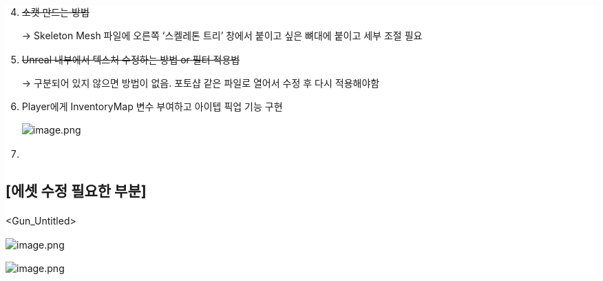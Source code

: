 4. ~~소캣 만드는 방법~~

    → Skeleton Mesh 파일에 오른쪽 ‘스켈레톤 트리’ 창에서 붙이고 싶은 뼈대에 붙이고 세부 조절 필요

5. ~~Unreal 내부에서 텍스처 수정하는 방법 or 필터 적용법~~

    → 구분되어 있지 않으면 방법이 없음. 포토샵 같은 파일로 열어서 수정 후 다시 적용해야함

6. Player에게 InventoryMap 변수 부여하고 아이텝 픽업 기능 구현

    ![image.png](https://prod-files-secure.s3.us-west-2.amazonaws.com/3fd1f95b-0c2a-814d-a4f4-00034e29ede8/6221a178-2bc4-4e12-a9c0-c6a24f513905/image.png?X-Amz-Algorithm=AWS4-HMAC-SHA256&X-Amz-Content-Sha256=UNSIGNED-PAYLOAD&X-Amz-Credential=ASIAZI2LB466TLGGESWO%2F20251028%2Fus-west-2%2Fs3%2Faws4_request&X-Amz-Date=20251028T143832Z&X-Amz-Expires=3600&X-Amz-Security-Token=IQoJb3JpZ2luX2VjEAcaCXVzLXdlc3QtMiJHMEUCIDQddRRKGV5Mi9HiNQhIlgBgcXfi96vjhJlFrV3Toq3vAiEA5ivbueTjHzG48yufyNC9OWlf%2Fp4x9U%2FSSZp9vpmISsEqiAQIv%2F%2F%2F%2F%2F%2F%2F%2F%2F%2F%2FARAAGgw2Mzc0MjMxODM4MDUiDIcjC3bkxW998B4dpCrcA9tzhK4L5wtWI3Rd7XiAZ3rUwAczvGdnOJ%2FL4N1B8RwWvVpnmS%2Bh8EQ73TX2XoqwwpGsmyl7ZfzWuzfCvzYggDvaLTk%2F0scxkrt1riU7dgvevUGX6JESnlyOA%2FRnucErxSktyNJPBdXK2pkxgr8rebOfCGYsAI51%2B7VnPNXmVHo8sohVkh0xpub6i1TkqdJYYXGQWYEXDR0XwJNk8MG0IZnsi5DfrNBgL3CASJn83DbKoxQiZbX1SF%2BydQJ8Eh8hGGD1lyjJa1XPDFlL4IVlFWj%2FZtadsfC8FphQ7dIM0JxJE4nVHxPFuZN1mEn9VCL0UBL8bi%2BxgD%2Fy8ejw50ZOn%2BaA1ZQqU2oPZsHk8jyI8JuiixH8gfL%2Bro7dnZpnrPkPVcGhRgpCb8GPyIKZnHFEo%2FkIDzcJgunYNcPJXfBpggla9BGc0dBTYJ5kIjfOyMLkKprMy%2BbRez1KqKtyP5Oh2bZx2bRuiWmd%2FidvXYbEpWhsoVd6qr%2B7rR8xrE5dYUvD67wjDc0qAohhIZ83Vm%2BcVr893FcQerrCC6GHhUYdgAsjDvnybzEVmT6%2FsqAVfBCI7Aqd%2BsaDZjGLvqH7P4LkCwO3Qs0UvVYA5GLoz5FS0wxMBscmvkZC2jz5qO9dMNqjg8gGOqUBu8vo9RPw3KYQDbg8BTbeP4OcxnMo%2Bg7zjm9m7EZ%2FoxzW4Gd60PlHAlawEzxLYrM4oM6z%2FpNClb%2BS%2BmUCTCBC1uRV5ocect%2BiOUtjXfjfCcVSg9q6WqE7mexO4j1CFpLO1NRuE%2FU2tHXlxwcDzFigeqQmaZX6e50qY78cDL7l7DbXhtprFT08eaFFGgJutteVkK9uJ8mT5AqKRe85Hm%2B2WNWEZOJq&X-Amz-Signature=dad30f145152d895a8bae22b351bd6088f6e8349a41bbdef1d1873d48bb0e302&X-Amz-SignedHeaders=host&x-amz-checksum-mode=ENABLED&x-id=GetObject)

7. 

## [에셋 수정 필요한 부분]


<Gun_Untitled>


![image.png](https://prod-files-secure.s3.us-west-2.amazonaws.com/3fd1f95b-0c2a-814d-a4f4-00034e29ede8/a458cfb6-d2d3-464f-8e5c-b9cc7aa108ae/image.png?X-Amz-Algorithm=AWS4-HMAC-SHA256&X-Amz-Content-Sha256=UNSIGNED-PAYLOAD&X-Amz-Credential=ASIAZI2LB4662SUZI2C7%2F20251028%2Fus-west-2%2Fs3%2Faws4_request&X-Amz-Date=20251028T143812Z&X-Amz-Expires=3600&X-Amz-Security-Token=IQoJb3JpZ2luX2VjEAcaCXVzLXdlc3QtMiJHMEUCIGcuknJ4Ly7aN%2BUYW5y7pEF1nJPgLbd2FH6Fzir0rdmSAiEAzLZx7OZcyS2Mx8DWCkr0HLiX98uqcb3LbAtVfqA6GmAqiAQIwP%2F%2F%2F%2F%2F%2F%2F%2F%2F%2FARAAGgw2Mzc0MjMxODM4MDUiDDnUpLOD2CW39N88xCrcAwSiSapJCEKRVSsITtX2AauyLxGcm70USaHKo7IzIKpJOmdSXABWBJSF9EGrkTP8HNNJ9tP2noZ26kO0jYPFMYXzWS5MX53Gk%2FP%2BIvt9bXHfZReHHwdTEjaajSqz9Fo%2F03aJIgN8Dv8OOAIxs8qjTdDyn2%2FRrpYD%2BB%2FxdLMxt5mvZ1oYPq%2FtbmNbl1DHrlScmKdtU16mK3HAeLlw5NdjMBP2F0ag%2B5eRbweyaHhJkUcOEUAe86B%2BmQtc0Af0olyh9WQ9S1CfawSv0rfTECLNSZ49ciJR2P0eHGHqs0UUTMIshL7ATnnoIMme0RH42ZMSMLLB%2Bk7uqiaCt7TDZUsXbgLr6tuKC0f7qmfktBTq88amqXTepgB19SqI3FFW6fxlERqjian%2Fw1MZMZW75ajgL9K%2B1odJtnJIA0DyO0TBHoVdyAChLA0%2BDvcbPJcG6nYvXtGT7awsMcUSKNASsPWIXMru9B0fcMbXlZsyV6CM2bGCJw8wjOt7szgRr758rPEBShSdyNqmSEXnzQTCGnnyr9qqmCHVGV6BK%2F2iNKRTpddRJG3yH%2FqfM7amP%2BiJxLlvyDomQ5oHfCGnoeWDdoG4ATx2mW0Nl57dbnxuxuIWpiBTZJjX5fxOl4y8O9ObMNmjg8gGOqUBYB0uUrhiBMCF9qZc%2FgiCBEIEvxjps8COHhYLm6RYeamjDkW6dFsdGsD4AYNk2cxLVE5syiuyfEwgcAmrHXISqL9fw%2BCH5gZ6zREvcT8aZF%2BMKB7Q5pEKAx0h9iYyH95UdlAqYqebMS4LUVIEkDTJVXBUZRG%2F%2FizDVigOx7WtLdGF0CgLotZIZcmfP0UawmkX%2FMVuA5yRxpkUHFkRu0ruYJSn%2FP48&X-Amz-Signature=d83f11bc2ef6385e996d4cb41c36fa71157597cacac7886e58acd7129b81729e&X-Amz-SignedHeaders=host&x-amz-checksum-mode=ENABLED&x-id=GetObject)


![image.png](https://prod-files-secure.s3.us-west-2.amazonaws.com/3fd1f95b-0c2a-814d-a4f4-00034e29ede8/ea399bd5-26ab-4ea6-87a6-adb5fdba54fb/image.png?X-Amz-Algorithm=AWS4-HMAC-SHA256&X-Amz-Content-Sha256=UNSIGNED-PAYLOAD&X-Amz-Credential=ASIAZI2LB4662SUZI2C7%2F20251028%2Fus-west-2%2Fs3%2Faws4_request&X-Amz-Date=20251028T143812Z&X-Amz-Expires=3600&X-Amz-Security-Token=IQoJb3JpZ2luX2VjEAcaCXVzLXdlc3QtMiJHMEUCIGcuknJ4Ly7aN%2BUYW5y7pEF1nJPgLbd2FH6Fzir0rdmSAiEAzLZx7OZcyS2Mx8DWCkr0HLiX98uqcb3LbAtVfqA6GmAqiAQIwP%2F%2F%2F%2F%2F%2F%2F%2F%2F%2FARAAGgw2Mzc0MjMxODM4MDUiDDnUpLOD2CW39N88xCrcAwSiSapJCEKRVSsITtX2AauyLxGcm70USaHKo7IzIKpJOmdSXABWBJSF9EGrkTP8HNNJ9tP2noZ26kO0jYPFMYXzWS5MX53Gk%2FP%2BIvt9bXHfZReHHwdTEjaajSqz9Fo%2F03aJIgN8Dv8OOAIxs8qjTdDyn2%2FRrpYD%2BB%2FxdLMxt5mvZ1oYPq%2FtbmNbl1DHrlScmKdtU16mK3HAeLlw5NdjMBP2F0ag%2B5eRbweyaHhJkUcOEUAe86B%2BmQtc0Af0olyh9WQ9S1CfawSv0rfTECLNSZ49ciJR2P0eHGHqs0UUTMIshL7ATnnoIMme0RH42ZMSMLLB%2Bk7uqiaCt7TDZUsXbgLr6tuKC0f7qmfktBTq88amqXTepgB19SqI3FFW6fxlERqjian%2Fw1MZMZW75ajgL9K%2B1odJtnJIA0DyO0TBHoVdyAChLA0%2BDvcbPJcG6nYvXtGT7awsMcUSKNASsPWIXMru9B0fcMbXlZsyV6CM2bGCJw8wjOt7szgRr758rPEBShSdyNqmSEXnzQTCGnnyr9qqmCHVGV6BK%2F2iNKRTpddRJG3yH%2FqfM7amP%2BiJxLlvyDomQ5oHfCGnoeWDdoG4ATx2mW0Nl57dbnxuxuIWpiBTZJjX5fxOl4y8O9ObMNmjg8gGOqUBYB0uUrhiBMCF9qZc%2FgiCBEIEvxjps8COHhYLm6RYeamjDkW6dFsdGsD4AYNk2cxLVE5syiuyfEwgcAmrHXISqL9fw%2BCH5gZ6zREvcT8aZF%2BMKB7Q5pEKAx0h9iYyH95UdlAqYqebMS4LUVIEkDTJVXBUZRG%2F%2FizDVigOx7WtLdGF0CgLotZIZcmfP0UawmkX%2FMVuA5yRxpkUHFkRu0ruYJSn%2FP48&X-Amz-Signature=fdee608f9985f7012fbcd49b6fee1c769e8e996b1763ca47d25d36d4ad3be21a&X-Amz-SignedHeaders=host&x-amz-checksum-mode=ENABLED&x-id=GetObject)

